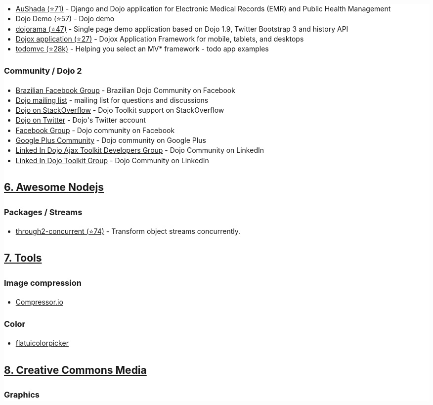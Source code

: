 *   [AuShada (⭐71)](https://github.com/dreaswar/AuShadha) - Django and Dojo application for Electronic Medical Records (EMR) and Public Health Management
*   [Dojo Demo (⭐57)](https://github.com/rmurphey/dojo-demo) - Dojo demo
*   [dojorama (⭐47)](https://github.com/sirprize/dojorama) - Single page demo application based on Dojo 1.9, Twitter Bootstrap 3 and history API
*   [Dojox application (⭐27)](https://github.com/dmachi/dojox_application) - Dojox Application Framework for mobile, tablets, and desktops
*   [todomvc (⭐28k)](https://github.com/tastejs/todomvc) - Helping you select an MV\* framework - todo app examples

### Community / Dojo 2

*   [Brazilian Facebook Group](https://www.facebook.com/groups/288220914564119/) - Brazilian Dojo Community on Facebook
*   [Dojo mailing list](http://dojotoolkit.org/community/) - mailing list for questions and discussions
*   [Dojo on StackOverflow](http://stackoverflow.com/questions/tagged/dojo) - Dojo Toolkit support on StackOverflow
*   [Dojo on Twitter](https://twitter.com/dojo) - Dojo's Twitter account
*   [Facebook Group](https://www.facebook.com/groups/4375511291/) - Dojo community on Facebook
*   [Google Plus Community](https://plus.google.com/communities/107837593684207188221) - Dojo community on Google Plus
*   [Linked In Dojo Ajax Toolkit Developers Group](https://www.linkedin.com/groups/Dojo-Ajax-Toolkit-Developers-71399) - Dojo Community on LinkedIn
*   [Linked In Dojo Toolkit Group](https://www.linkedin.com/groups/dojo-toolkit-81926) - Dojo Community on LinkedIn

## [6. Awesome Nodejs](/content/sindresorhus/awesome-nodejs/week/README.md)

### Packages / Streams

*   [through2-concurrent (⭐74)](https://github.com/almost/through2-concurrent) - Transform object streams concurrently.

## [7. Tools](/content/lvwzhen/tools/week/README.md)

### Image compression

*   [Compressor.io](https://compressor.io/)

### Color

*   [flatuicolorpicker](http://www.flatuicolorpicker.com/)

## [8. Creative Commons Media](/content/shime/creative-commons-media/week/README.md)

### Graphics
